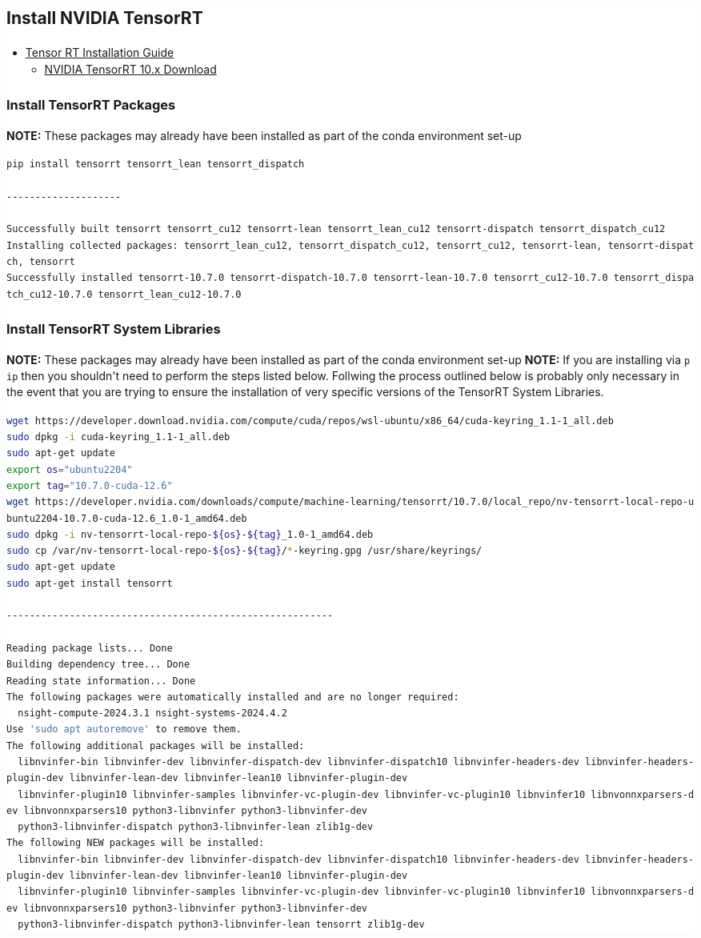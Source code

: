 
## Install NVIDIA TensorRT

- [Tensor RT Installation Guide](https://docs.nvidia.com/deeplearning/tensorrt/install-guide/index.html)
  - [NVIDIA TensorRT 10.x Download](https://developer.nvidia.com/tensorrt/download/10x)

### Install TensorRT Packages

**NOTE:**  These packages may already have been installed as part of the conda environment set-up

```zsh
pip install tensorrt tensorrt_lean tensorrt_dispatch

--------------------

Successfully built tensorrt tensorrt_cu12 tensorrt-lean tensorrt_lean_cu12 tensorrt-dispatch tensorrt_dispatch_cu12
Installing collected packages: tensorrt_lean_cu12, tensorrt_dispatch_cu12, tensorrt_cu12, tensorrt-lean, tensorrt-dispatch, tensorrt
Successfully installed tensorrt-10.7.0 tensorrt-dispatch-10.7.0 tensorrt-lean-10.7.0 tensorrt_cu12-10.7.0 tensorrt_dispatch_cu12-10.7.0 tensorrt_lean_cu12-10.7.0
```

### Install TensorRT System Libraries

**NOTE:**  These packages may already have been installed as part of the conda environment set-up
**NOTE:**  If you are installing via `pip` then you shouldn't need to perform the steps listed below.  Follwing the process outlined below is probably only necessary in the event that you are trying to ensure the installation of very specific versions of the TensorRT System Libraries.

```zsh
wget https://developer.download.nvidia.com/compute/cuda/repos/wsl-ubuntu/x86_64/cuda-keyring_1.1-1_all.deb
sudo dpkg -i cuda-keyring_1.1-1_all.deb
sudo apt-get update
export os="ubuntu2204"
export tag="10.7.0-cuda-12.6"
wget https://developer.nvidia.com/downloads/compute/machine-learning/tensorrt/10.7.0/local_repo/nv-tensorrt-local-repo-ubuntu2204-10.7.0-cuda-12.6_1.0-1_amd64.deb
sudo dpkg -i nv-tensorrt-local-repo-${os}-${tag}_1.0-1_amd64.deb
sudo cp /var/nv-tensorrt-local-repo-${os}-${tag}/*-keyring.gpg /usr/share/keyrings/
sudo apt-get update
sudo apt-get install tensorrt

---------------------------------------------------------

Reading package lists... Done
Building dependency tree... Done
Reading state information... Done
The following packages were automatically installed and are no longer required:
  nsight-compute-2024.3.1 nsight-systems-2024.4.2
Use 'sudo apt autoremove' to remove them.
The following additional packages will be installed:
  libnvinfer-bin libnvinfer-dev libnvinfer-dispatch-dev libnvinfer-dispatch10 libnvinfer-headers-dev libnvinfer-headers-plugin-dev libnvinfer-lean-dev libnvinfer-lean10 libnvinfer-plugin-dev
  libnvinfer-plugin10 libnvinfer-samples libnvinfer-vc-plugin-dev libnvinfer-vc-plugin10 libnvinfer10 libnvonnxparsers-dev libnvonnxparsers10 python3-libnvinfer python3-libnvinfer-dev
  python3-libnvinfer-dispatch python3-libnvinfer-lean zlib1g-dev
The following NEW packages will be installed:
  libnvinfer-bin libnvinfer-dev libnvinfer-dispatch-dev libnvinfer-dispatch10 libnvinfer-headers-dev libnvinfer-headers-plugin-dev libnvinfer-lean-dev libnvinfer-lean10 libnvinfer-plugin-dev
  libnvinfer-plugin10 libnvinfer-samples libnvinfer-vc-plugin-dev libnvinfer-vc-plugin10 libnvinfer10 libnvonnxparsers-dev libnvonnxparsers10 python3-libnvinfer python3-libnvinfer-dev
  python3-libnvinfer-dispatch python3-libnvinfer-lean tensorrt zlib1g-dev
```